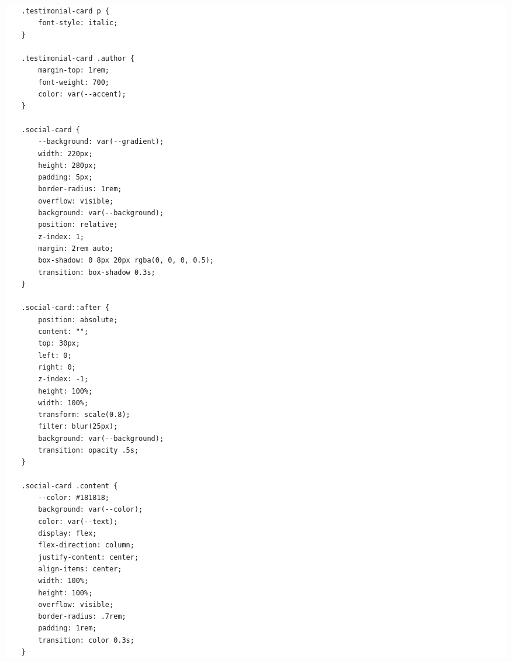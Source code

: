         .testimonial-card p {
            font-style: italic;
        }

        .testimonial-card .author {
            margin-top: 1rem;
            font-weight: 700;
            color: var(--accent);
        }

        .social-card {
            --background: var(--gradient);
            width: 220px;
            height: 280px;
            padding: 5px;
            border-radius: 1rem;
            overflow: visible;
            background: var(--background);
            position: relative;
            z-index: 1;
            margin: 2rem auto;
            box-shadow: 0 8px 20px rgba(0, 0, 0, 0.5);
            transition: box-shadow 0.3s;
        }

        .social-card::after {
            position: absolute;
            content: "";
            top: 30px;
            left: 0;
            right: 0;
            z-index: -1;
            height: 100%;
            width: 100%;
            transform: scale(0.8);
            filter: blur(25px);
            background: var(--background);
            transition: opacity .5s;
        }

        .social-card .content {
            --color: #181818;
            background: var(--color);
            color: var(--text);
            display: flex;
            flex-direction: column;
            justify-content: center;
            align-items: center;
            width: 100%;
            height: 100%;
            overflow: visible;
            border-radius: .7rem;
            padding: 1rem;
            transition: color 0.3s;
        }
